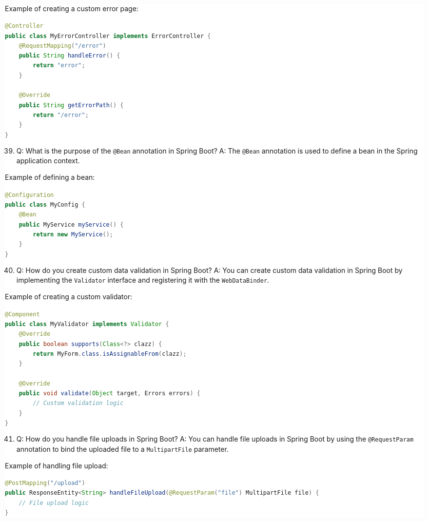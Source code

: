 Example of creating a custom error page:
```java
@Controller
public class MyErrorController implements ErrorController {
    @RequestMapping("/error")
    public String handleError() {
        return "error";
    }

    @Override
    public String getErrorPath() {
        return "/error";
    }
}
```

39. Q: What is the purpose of the `@Bean` annotation in Spring Boot?
A: The `@Bean` annotation is used to define a bean in the Spring application context.

Example of defining a bean:
```java
@Configuration
public class MyConfig {
    @Bean
    public MyService myService() {
        return new MyService();
    }
}
```

40. Q: How do you create custom data validation in Spring Boot?
A: You can create custom data validation in Spring Boot by implementing the `Validator` interface and registering it with the `WebDataBinder`.

Example of creating a custom validator:
```java
@Component
public class MyValidator implements Validator {
    @Override
    public boolean supports(Class<?> clazz) {
        return MyForm.class.isAssignableFrom(clazz);
    }

    @Override
    public void validate(Object target, Errors errors) {
        // Custom validation logic
    }
}
```

41. Q: How do you handle file uploads in Spring Boot?
A: You can handle file uploads in Spring Boot by using the `@RequestParam` annotation to bind the uploaded file to a `MultipartFile` parameter.

Example of handling file upload:
```java
@PostMapping("/upload")
public ResponseEntity<String> handleFileUpload(@RequestParam("file") MultipartFile file) {
    // File upload logic
}
```
